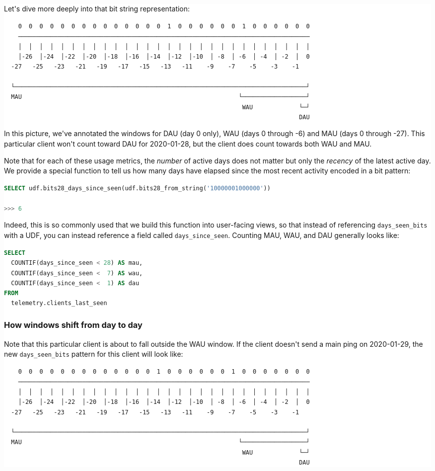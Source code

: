 Let's dive more deeply into that bit string representation:

```
    0  0  0  0  0  0  0  0  0  0  0  0  0  0  1  0  0  0  0  0  0  1  0  0  0  0  0  0
    ──────────────────────────────────────────────────────────────────────────────────
    │  │  │  │  │  │  │  │  │  │  │  │  │  │  │  │  │  │  │  │  │  │  │  │  │  │  │  │
    │-26  │-24  │-22  │-20  │-18  │-16  │-14  │-12  │-10  │ -8  │ -6  │ -4  │ -2  │  0
  -27   -25   -23   -21   -19   -17   -15   -13   -11    -9    -7    -5    -3    -1

  └──────────────────────────────────────────────────────────────────────────────────┘
  MAU                                                             └──────────────────┘
                                                                   WAU             └─┘
                                                                                   DAU
```

In this picture, we've annotated the windows for DAU (day 0 only),
WAU (days 0 through -6) and MAU (days 0 through -27). This particular client
won't count toward DAU for 2020-01-28, but the client does count towards both
WAU and MAU.

Note that for each of these usage metrics, the _number_ of active days
does not matter but only the _recency_ of the latest active day.
We provide a special function to tell us how many days have elapsed since
the most recent activity encoded in a bit pattern:

```sql
SELECT udf.bits28_days_since_seen(udf.bits28_from_string('10000001000000'))

>>> 6
```

Indeed, this is so commonly used that we build this function into user-facing
views, so that instead of referencing `days_seen_bits` with a UDF, you can
instead reference a field called `days_since_seen`. Counting MAU, WAU, and
DAU generally looks like:

```sql
SELECT
  COUNTIF(days_since_seen < 28) AS mau,
  COUNTIF(days_since_seen <  7) AS wau,
  COUNTIF(days_since_seen <  1) AS dau
FROM
  telemetry.clients_last_seen
```

### How windows shift from day to day

Note that this particular client is about to fall outside the WAU window.
If the client doesn't send a main ping on 2020-01-29, the new `days_seen_bits`
pattern for this client will look like:

```
    0  0  0  0  0  0  0  0  0  0  0  0  0  1  0  0  0  0  0  0  1  0  0  0  0  0  0  0
    ──────────────────────────────────────────────────────────────────────────────────
    │  │  │  │  │  │  │  │  │  │  │  │  │  │  │  │  │  │  │  │  │  │  │  │  │  │  │  │
    │-26  │-24  │-22  │-20  │-18  │-16  │-14  │-12  │-10  │ -8  │ -6  │ -4  │ -2  │  0
  -27   -25   -23   -21   -19   -17   -15   -13   -11    -9    -7    -5    -3    -1

  └──────────────────────────────────────────────────────────────────────────────────┘
  MAU                                                             └──────────────────┘
                                                                   WAU             └─┘
                                                                                   DAU
```
